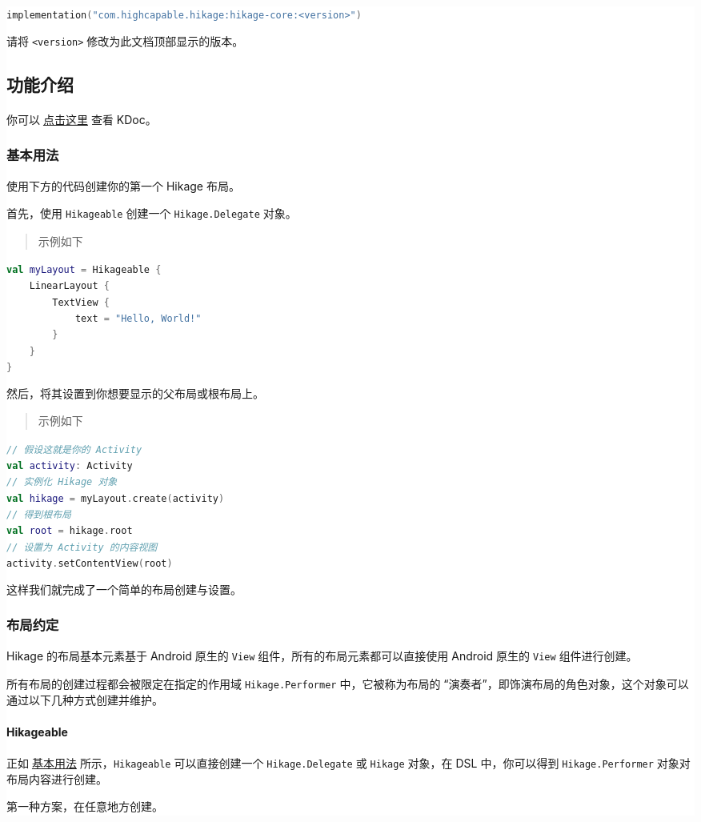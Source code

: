 ```kotlin
implementation("com.highcapable.hikage:hikage-core:<version>")
```

请将 `<version>` 修改为此文档顶部显示的版本。

## 功能介绍

你可以 [点击这里](kdoc://hikage-core) 查看 KDoc。

### 基本用法

使用下方的代码创建你的第一个 Hikage 布局。

首先，使用 `Hikageable` 创建一个 `Hikage.Delegate` 对象。

> 示例如下

```kotlin
val myLayout = Hikageable {
    LinearLayout {
        TextView {
            text = "Hello, World!"
        }
    }
}
```

然后，将其设置到你想要显示的父布局或根布局上。

> 示例如下

```kotlin
// 假设这就是你的 Activity
val activity: Activity
// 实例化 Hikage 对象
val hikage = myLayout.create(activity)
// 得到根布局
val root = hikage.root
// 设置为 Activity 的内容视图
activity.setContentView(root)
```

这样我们就完成了一个简单的布局创建与设置。

### 布局约定

Hikage 的布局基本元素基于 Android 原生的 `View` 组件，所有的布局元素都可以直接使用 Android 原生的 `View` 组件进行创建。

所有布局的创建过程都会被限定在指定的作用域 `Hikage.Performer` 中，它被称为布局的 “演奏者”，即饰演布局的角色对象，这个对象可以通过以下几种方式创建并维护。

#### Hikageable

正如 [基本用法](#基本用法) 所示，`Hikageable` 可以直接创建一个 `Hikage.Delegate` 或 `Hikage` 对象，在 DSL 中，你可以得到 `Hikage.Performer` 对象对布局内容进行创建。

第一种方案，在任意地方创建。
